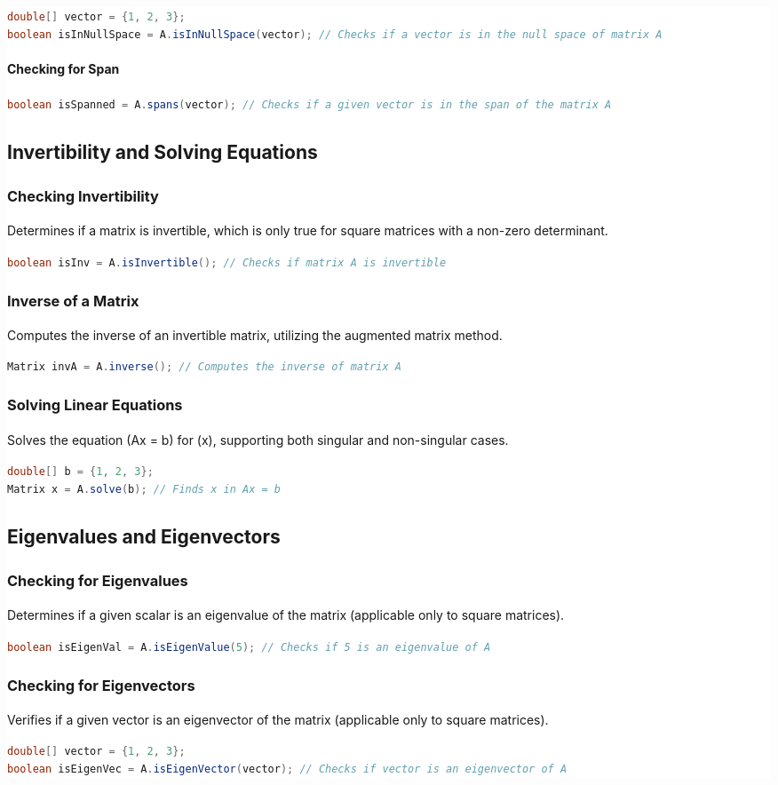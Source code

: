 ```java
double[] vector = {1, 2, 3};
boolean isInNullSpace = A.isInNullSpace(vector); // Checks if a vector is in the null space of matrix A
```

#### Checking for Span

```java
boolean isSpanned = A.spans(vector); // Checks if a given vector is in the span of the matrix A
```

## Invertibility and Solving Equations

### Checking Invertibility

Determines if a matrix is invertible, which is only true for square matrices with a non-zero determinant.

```java
boolean isInv = A.isInvertible(); // Checks if matrix A is invertible
```

### Inverse of a Matrix

Computes the inverse of an invertible matrix, utilizing the augmented matrix method.

```java
Matrix invA = A.inverse(); // Computes the inverse of matrix A
```

### Solving Linear Equations

Solves the equation \(Ax = b\) for \(x\), supporting both singular and non-singular cases.

```java
double[] b = {1, 2, 3};
Matrix x = A.solve(b); // Finds x in Ax = b
```

## Eigenvalues and Eigenvectors

### Checking for Eigenvalues

Determines if a given scalar is an eigenvalue of the matrix (applicable only to square matrices).

```java
boolean isEigenVal = A.isEigenValue(5); // Checks if 5 is an eigenvalue of A
```

### Checking for Eigenvectors

Verifies if a given vector is an eigenvector of the matrix (applicable only to square matrices).

```java
double[] vector = {1, 2, 3};
boolean isEigenVec = A.isEigenVector(vector); // Checks if vector is an eigenvector of A
```

